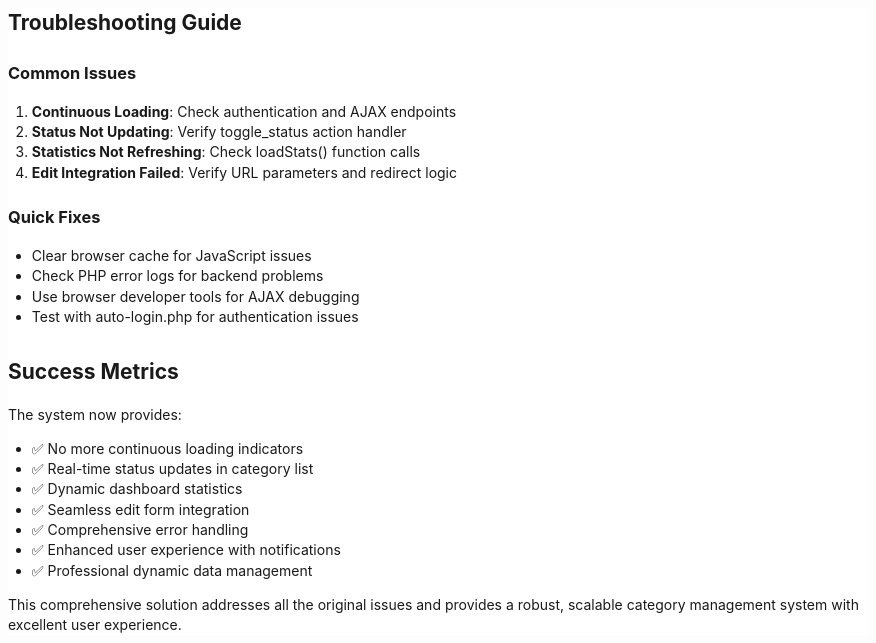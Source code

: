 ## Troubleshooting Guide

### Common Issues
1. **Continuous Loading**: Check authentication and AJAX endpoints
2. **Status Not Updating**: Verify toggle_status action handler
3. **Statistics Not Refreshing**: Check loadStats() function calls
4. **Edit Integration Failed**: Verify URL parameters and redirect logic

### Quick Fixes
- Clear browser cache for JavaScript issues
- Check PHP error logs for backend problems
- Use browser developer tools for AJAX debugging
- Test with auto-login.php for authentication issues

## Success Metrics

The system now provides:
- ✅ No more continuous loading indicators
- ✅ Real-time status updates in category list
- ✅ Dynamic dashboard statistics
- ✅ Seamless edit form integration
- ✅ Comprehensive error handling
- ✅ Enhanced user experience with notifications
- ✅ Professional dynamic data management

This comprehensive solution addresses all the original issues and provides a robust, scalable category management system with excellent user experience.